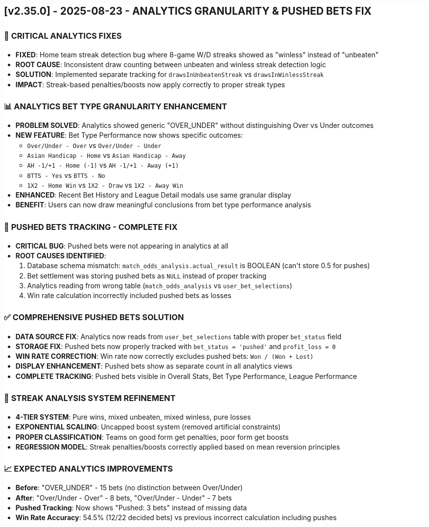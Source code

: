 ## [v2.35.0] - 2025-08-23 - ANALYTICS GRANULARITY & PUSHED BETS FIX

### 🚨 **CRITICAL ANALYTICS FIXES**
- **FIXED**: Home team streak detection bug where 8-game W/D streaks showed as "winless" instead of "unbeaten"
- **ROOT CAUSE**: Inconsistent draw counting between unbeaten and winless streak detection logic
- **SOLUTION**: Implemented separate tracking for `drawsInUnbeatenStreak` vs `drawsInWinlessStreak`
- **IMPACT**: Streak-based penalties/boosts now apply correctly to proper streak types

### 📊 **ANALYTICS BET TYPE GRANULARITY ENHANCEMENT**
- **PROBLEM SOLVED**: Analytics showed generic "OVER_UNDER" without distinguishing Over vs Under outcomes
- **NEW FEATURE**: Bet Type Performance now shows specific outcomes:
  - `Over/Under - Over` vs `Over/Under - Under`
  - `Asian Handicap - Home` vs `Asian Handicap - Away`  
  - `AH -1/+1 - Home (-1)` vs `AH -1/+1 - Away (+1)`
  - `BTTS - Yes` vs `BTTS - No`
  - `1X2 - Home Win` vs `1X2 - Draw` vs `1X2 - Away Win`
- **ENHANCED**: Recent Bet History and League Detail modals use same granular display
- **BENEFIT**: Users can now draw meaningful conclusions from bet type performance analysis

### 🚨 **PUSHED BETS TRACKING - COMPLETE FIX**
- **CRITICAL BUG**: Pushed bets were not appearing in analytics at all
- **ROOT CAUSES IDENTIFIED**:
  1. Database schema mismatch: `match_odds_analysis.actual_result` is BOOLEAN (can't store 0.5 for pushes)
  2. Bet settlement was storing pushed bets as `NULL` instead of proper tracking
  3. Analytics reading from wrong table (`match_odds_analysis` vs `user_bet_selections`)
  4. Win rate calculation incorrectly included pushed bets as losses

### ✅ **COMPREHENSIVE PUSHED BETS SOLUTION**
- **DATA SOURCE FIX**: Analytics now reads from `user_bet_selections` table with proper `bet_status` field
- **STORAGE FIX**: Pushed bets now properly tracked with `bet_status = 'pushed'` and `profit_loss = 0`
- **WIN RATE CORRECTION**: Win rate now correctly excludes pushed bets: `Won / (Won + Lost)`  
- **DISPLAY ENHANCEMENT**: Pushed bets show as separate count in all analytics views
- **COMPLETE TRACKING**: Pushed bets visible in Overall Stats, Bet Type Performance, League Performance

### 🎯 **STREAK ANALYSIS SYSTEM REFINEMENT**
- **4-TIER SYSTEM**: Pure wins, mixed unbeaten, mixed winless, pure losses
- **EXPONENTIAL SCALING**: Uncapped boost system (removed artificial constraints)
- **PROPER CLASSIFICATION**: Teams on good form get penalties, poor form get boosts
- **REGRESSION MODEL**: Streak penalties/boosts correctly applied based on mean reversion principles

### 📈 **EXPECTED ANALYTICS IMPROVEMENTS**
- **Before**: "OVER_UNDER" - 15 bets (no distinction between Over/Under)
- **After**: "Over/Under - Over" - 8 bets, "Over/Under - Under" - 7 bets
- **Pushed Tracking**: Now shows "Pushed: 3 bets" instead of missing data
- **Win Rate Accuracy**: 54.5% (12/22 decided bets) vs previous incorrect calculation including pushes
